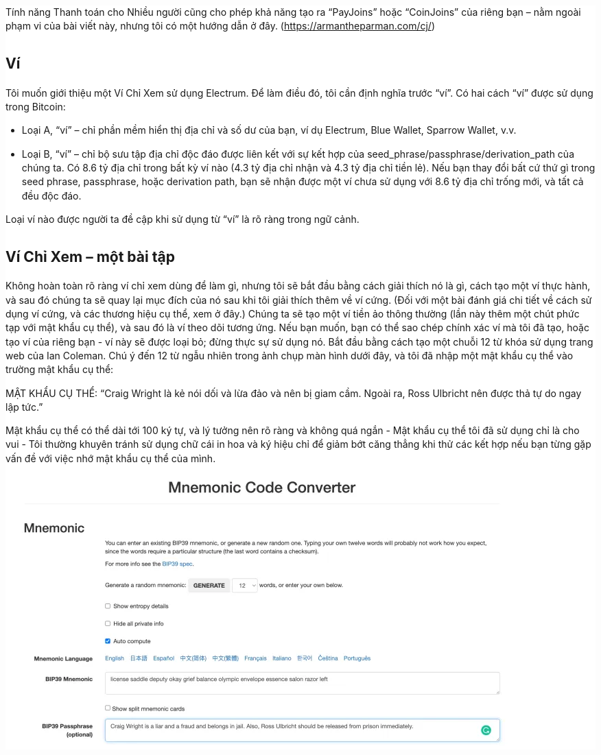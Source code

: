 Tính năng Thanh toán cho Nhiều người cũng cho phép khả năng tạo ra “PayJoins” hoặc “CoinJoins” của riêng bạn – nằm ngoài phạm vi của bài viết này, nhưng tôi có một hướng dẫn ở đây. (https://armantheparman.com/cj/)

## Ví

Tôi muốn giới thiệu một Ví Chỉ Xem sử dụng Electrum. Để làm điều đó, tôi cần định nghĩa trước “ví”. Có hai cách “ví” được sử dụng trong Bitcoin:

- Loại A, “ví” – chỉ phần mềm hiển thị địa chỉ và số dư của bạn, ví dụ Electrum, Blue Wallet, Sparrow Wallet, v.v.

- Loại B, “ví” – chỉ bộ sưu tập địa chỉ độc đáo được liên kết với sự kết hợp của seed_phrase/passphrase/derivation_path của chúng ta. Có 8.6 tỷ địa chỉ trong bất kỳ ví nào (4.3 tỷ địa chỉ nhận và 4.3 tỷ địa chỉ tiền lẻ). Nếu bạn thay đổi bất cứ thứ gì trong seed phrase, passphrase, hoặc derivation path, bạn sẽ nhận được một ví chưa sử dụng với 8.6 tỷ địa chỉ trống mới, và tất cả đều độc đáo.

Loại ví nào được người ta đề cập khi sử dụng từ “ví” là rõ ràng trong ngữ cảnh.

## Ví Chỉ Xem – một bài tập

Không hoàn toàn rõ ràng ví chỉ xem dùng để làm gì, nhưng tôi sẽ bắt đầu bằng cách giải thích nó là gì, cách tạo một ví thực hành, và sau đó chúng ta sẽ quay lại mục đích của nó sau khi tôi giải thích thêm về ví cứng. (Đối với một bài đánh giá chi tiết về cách sử dụng ví cứng, và các thương hiệu cụ thể, xem ở đây.)
Chúng ta sẽ tạo một ví tiền ảo thông thường (lần này thêm một chút phức tạp với mật khẩu cụ thể), và sau đó là ví theo dõi tương ứng. Nếu bạn muốn, bạn có thể sao chép chính xác ví mà tôi đã tạo, hoặc tạo ví của riêng bạn - ví này sẽ được loại bỏ; đừng thực sự sử dụng nó. Bắt đầu bằng cách tạo một chuỗi 12 từ khóa sử dụng trang web của Ian Coleman.
Chú ý đến 12 từ ngẫu nhiên trong ảnh chụp màn hình dưới đây, và tôi đã nhập một mật khẩu cụ thể vào trường mật khẩu cụ thể:

MẬT KHẨU CỤ THỂ: “Craig Wright là kẻ nói dối và lừa đảo và nên bị giam cầm. Ngoài ra, Ross Ulbricht nên được thả tự do ngay lập tức.”

Mật khẩu cụ thể có thể dài tới 100 ký tự, và lý tưởng nên rõ ràng và không quá ngắn - Mật khẩu cụ thể tôi đã sử dụng chỉ là cho vui - Tôi thường khuyên tránh sử dụng chữ cái in hoa và ký hiệu chỉ để giảm bớt căng thẳng khi thử các kết hợp nếu bạn từng gặp vấn đề với việc nhớ mật khẩu cụ thể của mình.

![image](assets/48.webp)
